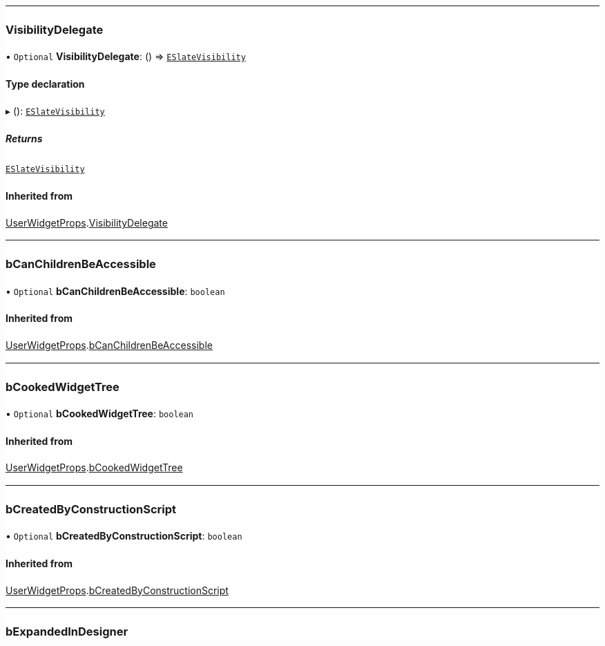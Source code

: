 ___

### VisibilityDelegate

• `Optional` **VisibilityDelegate**: () => [`ESlateVisibility`](../enums/ue_ue.ESlateVisibility.md)

#### Type declaration

▸ (): [`ESlateVisibility`](../enums/ue_ue.ESlateVisibility.md)

##### Returns

[`ESlateVisibility`](../enums/ue_ue.ESlateVisibility.md)

#### Inherited from

[UserWidgetProps](react_umg.UserWidgetProps.md).[VisibilityDelegate](react_umg.UserWidgetProps.md#visibilitydelegate)

___

### bCanChildrenBeAccessible

• `Optional` **bCanChildrenBeAccessible**: `boolean`

#### Inherited from

[UserWidgetProps](react_umg.UserWidgetProps.md).[bCanChildrenBeAccessible](react_umg.UserWidgetProps.md#bcanchildrenbeaccessible)

___

### bCookedWidgetTree

• `Optional` **bCookedWidgetTree**: `boolean`

#### Inherited from

[UserWidgetProps](react_umg.UserWidgetProps.md).[bCookedWidgetTree](react_umg.UserWidgetProps.md#bcookedwidgettree)

___

### bCreatedByConstructionScript

• `Optional` **bCreatedByConstructionScript**: `boolean`

#### Inherited from

[UserWidgetProps](react_umg.UserWidgetProps.md).[bCreatedByConstructionScript](react_umg.UserWidgetProps.md#bcreatedbyconstructionscript)

___

### bExpandedInDesigner
